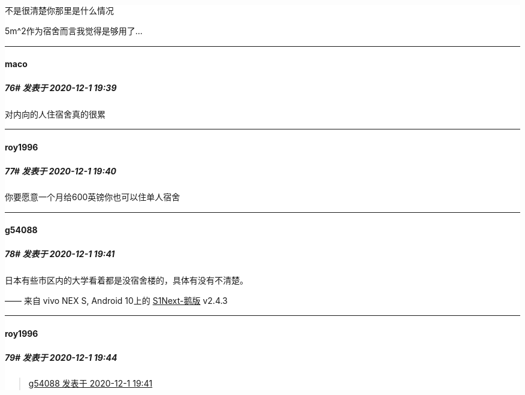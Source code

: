 不是很清楚你那里是什么情况

5m^2作为宿舍而言我觉得是够用了...







*****

####  maco  
##### 76#       发表于 2020-12-1 19:39




对内向的人住宿舍真的很累







*****

####  roy1996  
##### 77#       发表于 2020-12-1 19:40




你要愿意一个月给600英镑你也可以住单人宿舍







*****

####  g54088  
##### 78#       发表于 2020-12-1 19:41




日本有些市区内的大学看着都是没宿舍楼的，具体有没有不清楚。

—— 来自 vivo NEX S, Android 10上的 [S1Next-鹅版](https://github.com/ykrank/S1-Next/releases) v2.4.3







*****

####  roy1996  
##### 79#       发表于 2020-12-1 19:44



<blockquote><a href="httphttps://bbs.saraba1st.com/2b/forum.php?mod=redirect&amp;goto=findpost&amp;pid=49579230&amp;ptid=1975221" target="_blank">g54088 发表于 2020-12-1 19:41</a>
